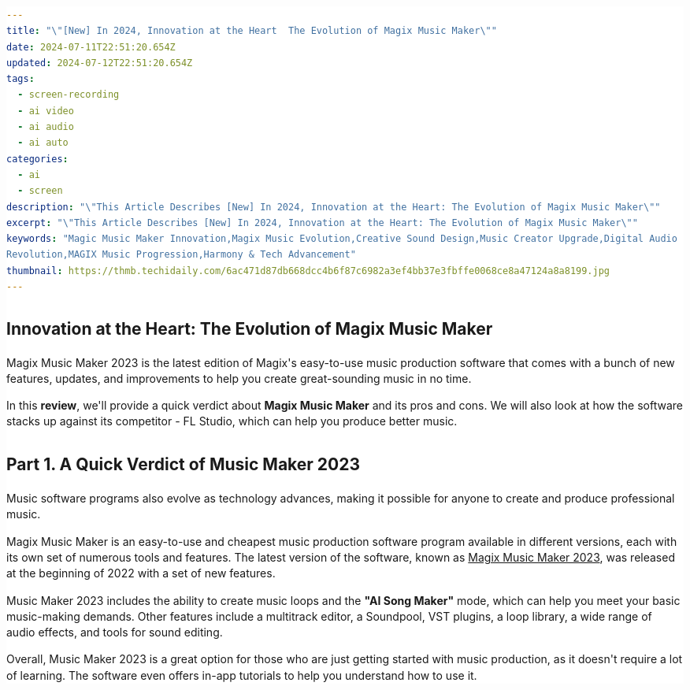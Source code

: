 ```yaml
---
title: "\"[New] In 2024, Innovation at the Heart  The Evolution of Magix Music Maker\""
date: 2024-07-11T22:51:20.654Z
updated: 2024-07-12T22:51:20.654Z
tags: 
  - screen-recording
  - ai video
  - ai audio
  - ai auto
categories: 
  - ai
  - screen
description: "\"This Article Describes [New] In 2024, Innovation at the Heart: The Evolution of Magix Music Maker\""
excerpt: "\"This Article Describes [New] In 2024, Innovation at the Heart: The Evolution of Magix Music Maker\""
keywords: "Magic Music Maker Innovation,Magix Music Evolution,Creative Sound Design,Music Creator Upgrade,Digital Audio Revolution,MAGIX Music Progression,Harmony & Tech Advancement"
thumbnail: https://thmb.techidaily.com/6ac471d87db668dcc4b6f87c6982a3ef4bb37e3fbffe0068ce8a47124a8a8199.jpg
---
```


## Innovation at the Heart: The Evolution of Magix Music Maker

Magix Music Maker 2023 is the latest edition of Magix's easy-to-use music production software that comes with a bunch of new features, updates, and improvements to help you create great-sounding music in no time.

In this **review**, we'll provide a quick verdict about **Magix Music Maker** and its pros and cons. We will also look at how the software stacks up against its competitor - FL Studio, which can help you produce better music.

## Part 1\. A Quick Verdict of Music Maker 2023

Music software programs also evolve as technology advances, making it possible for anyone to create and produce professional music.

Magix Music Maker is an easy-to-use and cheapest music production software program available in different versions, each with its own set of numerous tools and features. The latest version of the software, known as [Magix Music Maker 2023](https://www.magix.com/us/music-editing/music-maker/new-features/), was released at the beginning of 2022 with a set of new features.

Music Maker 2023 includes the ability to create music loops and the **"AI Song Maker"** mode, which can help you meet your basic music-making demands. Other features include a multitrack editor, a Soundpool, VST plugins, a loop library, a wide range of audio effects, and tools for sound editing.

Overall, Music Maker 2023 is a great option for those who are just getting started with music production, as it doesn't require a lot of learning. The software even offers in-app tutorials to help you understand how to use it.

